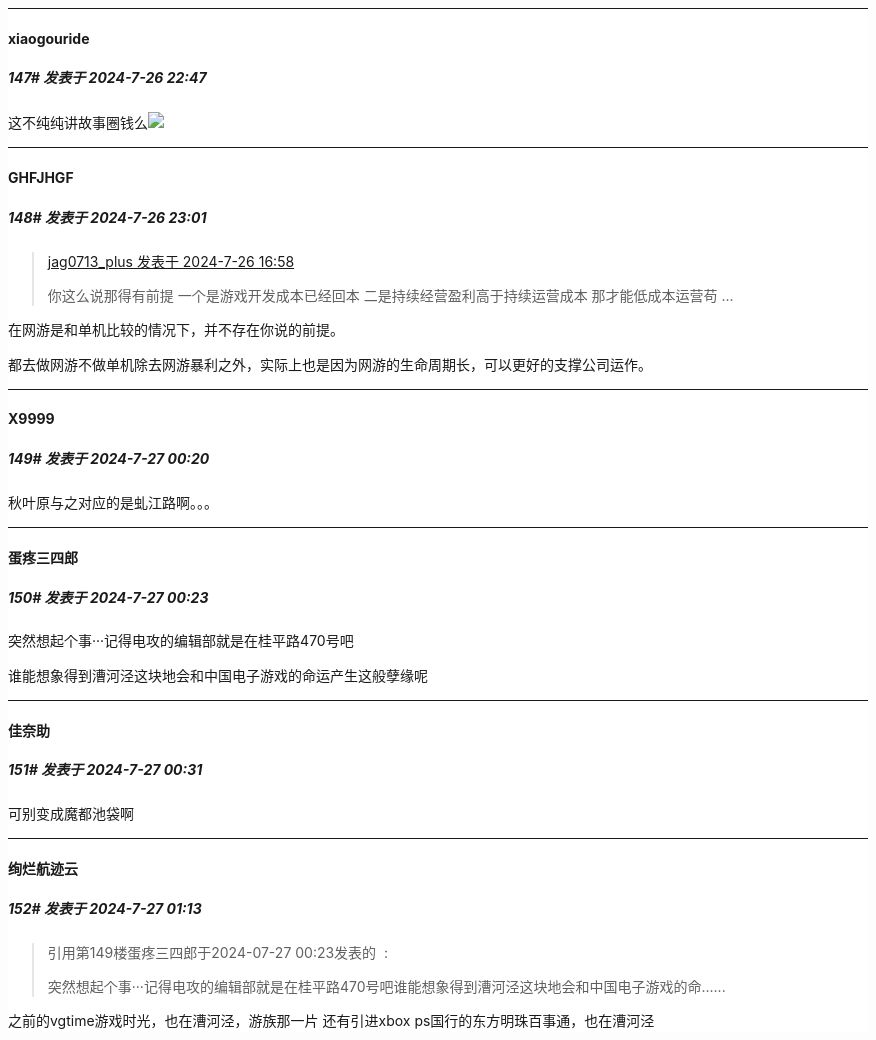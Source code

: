 
*****

####  xiaogouride  
##### 147#       发表于 2024-7-26 22:47

这不纯纯讲故事圈钱么<img src="https://static.saraba1st.com/image/smiley/face2017/067.png" referrerpolicy="no-referrer">


*****

####  GHFJHGF  
##### 148#       发表于 2024-7-26 23:01

<blockquote><a href="httphttps://bbs.saraba1st.com/2b/forum.php?mod=redirect&amp;goto=findpost&amp;pid=65704083&amp;ptid=2192806" target="_blank">jag0713_plus 发表于 2024-7-26 16:58</a>

你这么说那得有前提 一个是游戏开发成本已经回本 二是持续经营盈利高于持续运营成本 那才能低成本运营苟 ...</blockquote>
在网游是和单机比较的情况下，并不存在你说的前提。

都去做网游不做单机除去网游暴利之外，实际上也是因为网游的生命周期长，可以更好的支撑公司运作。


*****

####  X9999  
##### 149#       发表于 2024-7-27 00:20

秋叶原与之对应的是虬江路啊。。。

*****

####  蛋疼三四郎  
##### 150#       发表于 2024-7-27 00:23

突然想起个事···记得电攻的编辑部就是在桂平路470号吧

谁能想象得到漕河泾这块地会和中国电子游戏的命运产生这般孽缘呢


*****

####  佳奈助  
##### 151#       发表于 2024-7-27 00:31

可别变成魔都池袋啊


*****

####  绚烂航迹云  
##### 152#       发表于 2024-7-27 01:13

<blockquote>引用第149楼蛋疼三四郎于2024-07-27 00:23发表的  :

突然想起个事···记得电攻的编辑部就是在桂平路470号吧谁能想象得到漕河泾这块地会和中国电子游戏的命......</blockquote>
之前的vgtime游戏时光，也在漕河泾，游族那一片
还有引进xbox ps国行的东方明珠百事通，也在漕河泾
